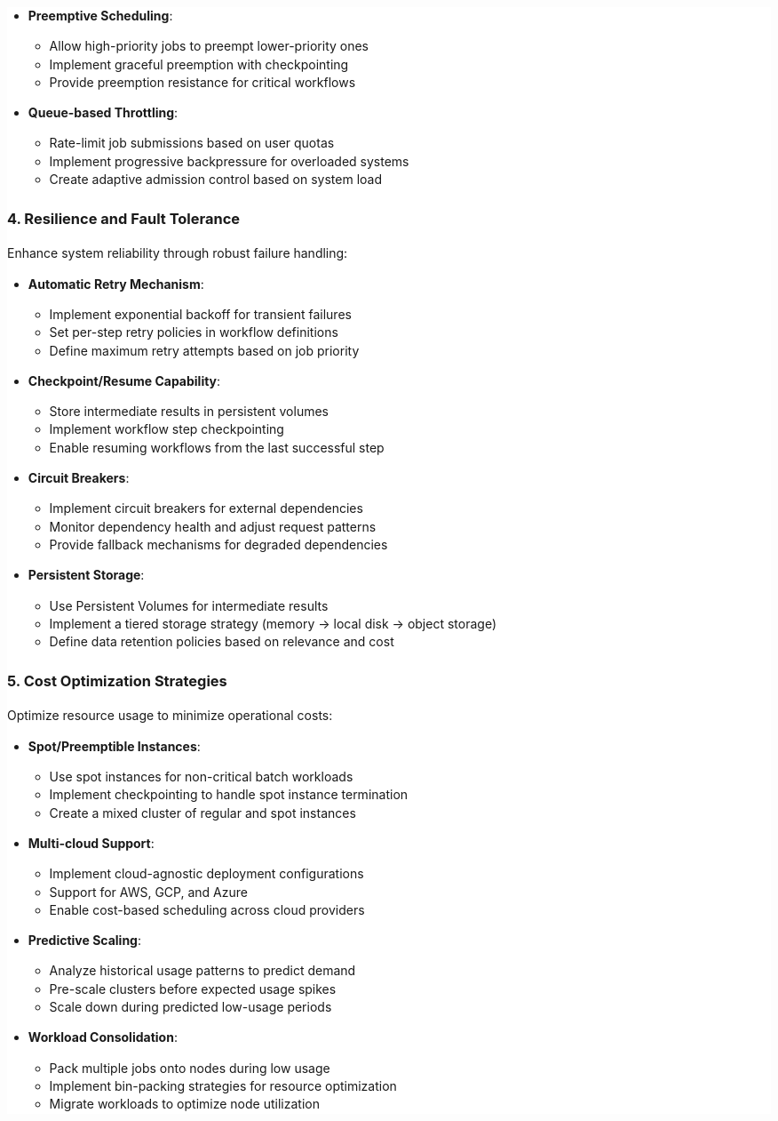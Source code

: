 - **Preemptive Scheduling**:
  - Allow high-priority jobs to preempt lower-priority ones
  - Implement graceful preemption with checkpointing
  - Provide preemption resistance for critical workflows

- **Queue-based Throttling**:
  - Rate-limit job submissions based on user quotas
  - Implement progressive backpressure for overloaded systems
  - Create adaptive admission control based on system load

### 4. Resilience and Fault Tolerance

Enhance system reliability through robust failure handling:

- **Automatic Retry Mechanism**:
  - Implement exponential backoff for transient failures
  - Set per-step retry policies in workflow definitions
  - Define maximum retry attempts based on job priority

- **Checkpoint/Resume Capability**:
  - Store intermediate results in persistent volumes
  - Implement workflow step checkpointing
  - Enable resuming workflows from the last successful step

- **Circuit Breakers**:
  - Implement circuit breakers for external dependencies
  - Monitor dependency health and adjust request patterns
  - Provide fallback mechanisms for degraded dependencies

- **Persistent Storage**:
  - Use Persistent Volumes for intermediate results
  - Implement a tiered storage strategy (memory → local disk → object storage)
  - Define data retention policies based on relevance and cost

### 5. Cost Optimization Strategies

Optimize resource usage to minimize operational costs:

- **Spot/Preemptible Instances**:
  - Use spot instances for non-critical batch workloads
  - Implement checkpointing to handle spot instance termination
  - Create a mixed cluster of regular and spot instances

- **Multi-cloud Support**:
  - Implement cloud-agnostic deployment configurations
  - Support for AWS, GCP, and Azure
  - Enable cost-based scheduling across cloud providers

- **Predictive Scaling**:
  - Analyze historical usage patterns to predict demand
  - Pre-scale clusters before expected usage spikes
  - Scale down during predicted low-usage periods

- **Workload Consolidation**:
  - Pack multiple jobs onto nodes during low usage
  - Implement bin-packing strategies for resource optimization
  - Migrate workloads to optimize node utilization
